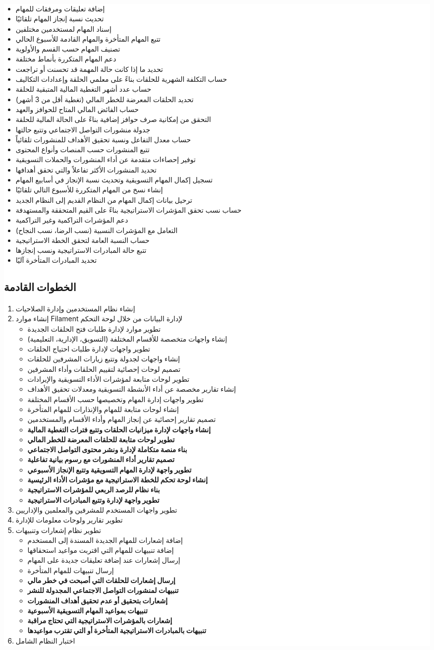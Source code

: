 - إضافة تعليقات ومرفقات للمهام
- تحديث نسبة إنجاز المهام تلقائيًا
- إسناد المهام لمستخدمين مختلفين
- تتبع المهام المتأخرة والمهام القادمة للأسبوع الحالي
- تصنيف المهام حسب القسم والأولوية
- دعم المهام المتكررة بأنماط مختلفة
- تحديد ما إذا كانت حالة المهمة قد تحسنت أو تراجعت
- حساب التكلفة الشهرية للحلقات بناءً على معلمي الحلقة وإعدادات التكاليف
- حساب عدد أشهر التغطية المالية المتبقية للحلقة
- تحديد الحلقات المعرضة للخطر المالي (تغطية أقل من 3 أشهر)
- حساب الفائض المالي المتاح للحوافز والعهد
- التحقق من إمكانية صرف حوافز إضافية بناءً على الحالة المالية للحلقة
- جدولة منشورات التواصل الاجتماعي وتتبع حالتها
- حساب معدل التفاعل ونسبة تحقيق الأهداف للمنشورات تلقائياً
- تتبع المنشورات حسب المنصات وأنواع المحتوى
- توفير إحصاءات متقدمة عن أداء المنشورات والحملات التسويقية
- تحديد المنشورات الأكثر تفاعلاً والتي تحقق أهدافها
- تسجيل إكمال المهام التسويقية وتحديث نسبة الإنجاز في أسابيع المهام
- إنشاء نسخ من المهام المتكررة للأسبوع التالي تلقائيًا
- ترحيل بيانات إكمال المهام من النظام القديم إلى النظام الجديد
- حساب نسب تحقق المؤشرات الاستراتيجية بناءً على القيم المتحققة والمستهدفة
- دعم المؤشرات التراكمية وغير التراكمية
- التعامل مع المؤشرات النسبية (نسب الرضا، نسب النجاح)
- حساب النسبة العامة لتحقق الخطة الاستراتيجية
- تتبع حالة المبادرات الاستراتيجية ونسب إنجازها
- تحديد المبادرات المتأخرة آليًا

## الخطوات القادمة

1. إنشاء نظام المستخدمين وإدارة الصلاحيات
2. إنشاء موارد Filament لإدارة البيانات من خلال لوحة التحكم
   - تطوير موارد لإدارة طلبات فتح الحلقات الجديدة
   - إنشاء واجهات متخصصة للأقسام المختلفة (التسويق، الإدارية، التعليمية)
   - تطوير واجهات لإدارة طلبات احتياج الحلقات
   - إنشاء واجهات لجدولة وتتبع زيارات المشرفين للحلقات
   - تصميم لوحات إحصائية لتقييم الحلقات وأداء المشرفين
   - تطوير لوحات متابعة لمؤشرات الأداء التسويقية والإيرادات
   - إنشاء تقارير مخصصة عن أداء الأنشطة التسويقية ومعدلات تحقيق الأهداف
   - تطوير واجهات إدارة المهام وتخصيصها حسب الأقسام المختلفة
   - إنشاء لوحات متابعة للمهام والإنذارات للمهام المتأخرة
   - تصميم تقارير إحصائية عن إنجاز المهام وأداء الأقسام والمستخدمين
   - **إنشاء واجهات لإدارة ميزانيات الحلقات وتتبع فترات التغطية المالية**
   - **تطوير لوحات متابعة للحلقات المعرضة للخطر المالي**
   - **بناء منصة متكاملة لإدارة ونشر محتوى التواصل الاجتماعي**
   - **تصميم تقارير أداء المنشورات مع رسوم بيانية تفاعلية**
   - **تطوير واجهة لإدارة المهام التسويقية وتتبع الإنجاز الأسبوعي**
   - **إنشاء لوحة تحكم للخطة الاستراتيجية مع مؤشرات الأداء الرئيسية**
   - **بناء نظام للرصد الربعي للمؤشرات الاستراتيجية**
   - **تطوير واجهة لإدارة وتتبع المبادرات الاستراتيجية**
3. تطوير واجهات المستخدم للمشرفين والمعلمين والإداريين
4. تطوير تقارير ولوحات معلومات للإدارة
5. تطوير نظام إشعارات وتنبيهات
   - إضافة إشعارات للمهام الجديدة المسندة إلى المستخدم
   - إضافة تنبيهات للمهام التي اقتربت مواعيد استحقاقها
   - إرسال إشعارات عند إضافة تعليقات جديدة على المهام
   - إرسال تنبيهات للمهام المتأخرة
   - **إرسال إشعارات للحلقات التي أصبحت في خطر مالي**
   - **تنبيهات لمنشورات التواصل الاجتماعي المجدولة للنشر**
   - **إشعارات بتحقيق أو عدم تحقيق أهداف المنشورات**
   - **تنبيهات بمواعيد المهام التسويقية الأسبوعية**
   - **إشعارات بالمؤشرات الاستراتيجية التي تحتاج مراقبة**
   - **تنبيهات بالمبادرات الاستراتيجية المتأخرة أو التي تقترب مواعيدها**
6. اختبار النظام الشامل